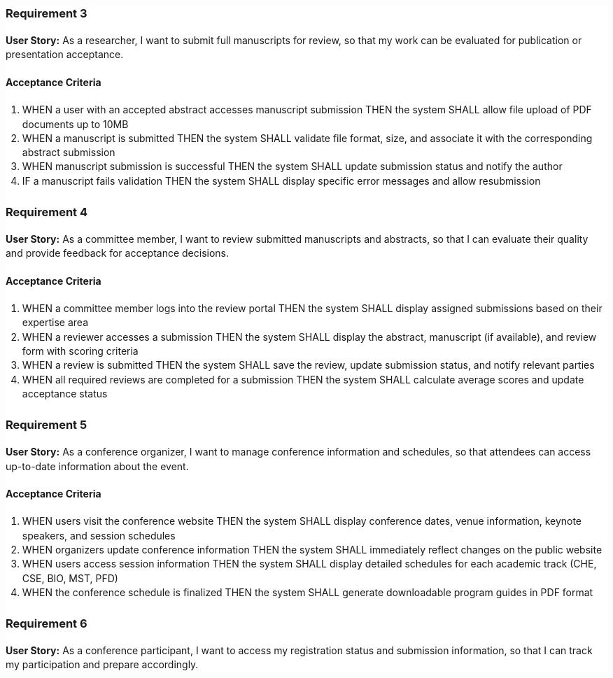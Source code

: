 ### Requirement 3

**User Story:** As a researcher, I want to submit full manuscripts for review, so that my work can be evaluated for publication or presentation acceptance.

#### Acceptance Criteria

1. WHEN a user with an accepted abstract accesses manuscript submission THEN the system SHALL allow file upload of PDF documents up to 10MB
2. WHEN a manuscript is submitted THEN the system SHALL validate file format, size, and associate it with the corresponding abstract submission
3. WHEN manuscript submission is successful THEN the system SHALL update submission status and notify the author
4. IF a manuscript fails validation THEN the system SHALL display specific error messages and allow resubmission

### Requirement 4

**User Story:** As a committee member, I want to review submitted manuscripts and abstracts, so that I can evaluate their quality and provide feedback for acceptance decisions.

#### Acceptance Criteria

1. WHEN a committee member logs into the review portal THEN the system SHALL display assigned submissions based on their expertise area
2. WHEN a reviewer accesses a submission THEN the system SHALL display the abstract, manuscript (if available), and review form with scoring criteria
3. WHEN a review is submitted THEN the system SHALL save the review, update submission status, and notify relevant parties
4. WHEN all required reviews are completed for a submission THEN the system SHALL calculate average scores and update acceptance status

### Requirement 5

**User Story:** As a conference organizer, I want to manage conference information and schedules, so that attendees can access up-to-date information about the event.

#### Acceptance Criteria

1. WHEN users visit the conference website THEN the system SHALL display conference dates, venue information, keynote speakers, and session schedules
2. WHEN organizers update conference information THEN the system SHALL immediately reflect changes on the public website
3. WHEN users access session information THEN the system SHALL display detailed schedules for each academic track (CHE, CSE, BIO, MST, PFD)
4. WHEN the conference schedule is finalized THEN the system SHALL generate downloadable program guides in PDF format

### Requirement 6

**User Story:** As a conference participant, I want to access my registration status and submission information, so that I can track my participation and prepare accordingly.
